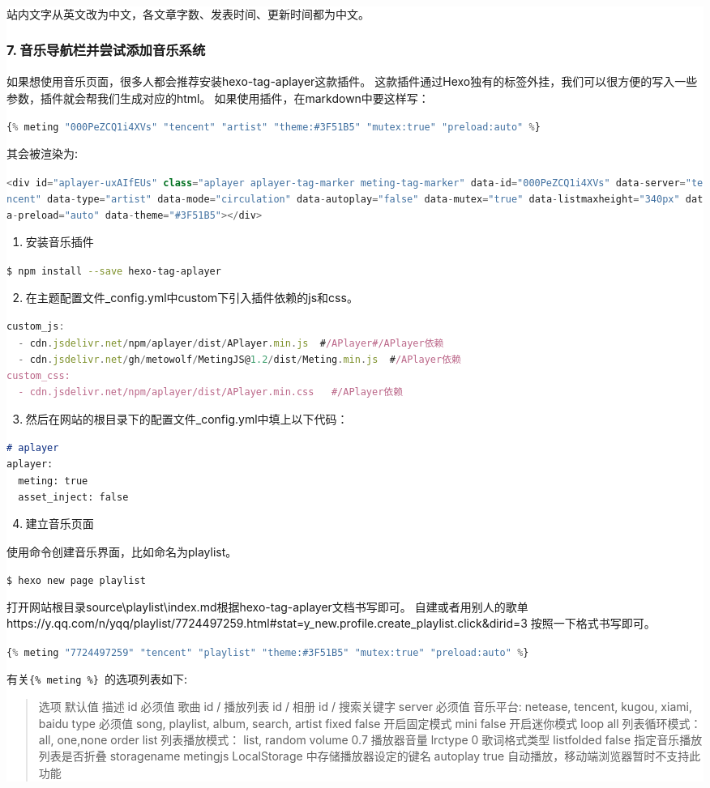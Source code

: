 站内文字从英文改为中文，各文章字数、发表时间、更新时间都为中文。

### 7. 音乐导航栏并尝试添加音乐系统

如果想使用音乐页面，很多人都会推荐安装hexo-tag-aplayer这款插件。 这款插件通过Hexo独有的标签外挂，我们可以很方便的写入一些参数，插件就会帮我们生成对应的html。
如果使用插件，在markdown中要这样写：

``` javascript
{% meting "000PeZCQ1i4XVs" "tencent" "artist" "theme:#3F51B5" "mutex:true" "preload:auto" %}
```
其会被渲染为:

``` javascript
<div id="aplayer-uxAIfEUs" class="aplayer aplayer-tag-marker meting-tag-marker" data-id="000PeZCQ1i4XVs" data-server="tencent" data-type="artist" data-mode="circulation" data-autoplay="false" data-mutex="true" data-listmaxheight="340px" data-preload="auto" data-theme="#3F51B5"></div>
```

1. 安装音乐插件
``` bash
$ npm install --save hexo-tag-aplayer
```
2. 在主题配置文件_config.yml中custom下引入插件依赖的js和css。

``` javascript
custom_js:
  - cdn.jsdelivr.net/npm/aplayer/dist/APlayer.min.js  #/APlayer#/APlayer依赖
  - cdn.jsdelivr.net/gh/metowolf/MetingJS@1.2/dist/Meting.min.js  #/APlayer依赖
custom_css:
  - cdn.jsdelivr.net/npm/aplayer/dist/APlayer.min.css   #/APlayer依赖
```

3. 然后在网站的根目录下的配置文件_config.yml中填上以下代码：

``` markdown
# aplayer
aplayer:  
  meting: true  
  asset_inject: false
```

4. 建立音乐页面

使用命令创建音乐界面，比如命名为playlist。

``` cmd
$ hexo new page playlist
```

打开网站根目录source\playlist\index.md根据hexo-tag-aplayer文档书写即可。
自建或者用别人的歌单https://y.qq.com/n/yqq/playlist/7724497259.html#stat=y_new.profile.create_playlist.click&dirid=3 按照一下格式书写即可。

``` javascript
{% meting "7724497259" "tencent" "playlist" "theme:#3F51B5" "mutex:true" "preload:auto" %}
```

有关`{% meting %} `的选项列表如下:

> 选项 默认值 描述
id 必须值 歌曲 id / 播放列表 id / 相册 id / 搜索关键字
server 必须值 音乐平台: netease, tencent, kugou, xiami, baidu
type 必须值 song, playlist, album, search, artist
fixed false 开启固定模式
mini false 开启迷你模式
loop all 列表循环模式：all, one,none
order list 列表播放模式： list, random
volume 0.7 播放器音量
lrctype 0 歌词格式类型
listfolded false 指定音乐播放列表是否折叠
storagename metingjs LocalStorage 中存储播放器设定的键名
autoplay true 自动播放，移动端浏览器暂时不支持此功能